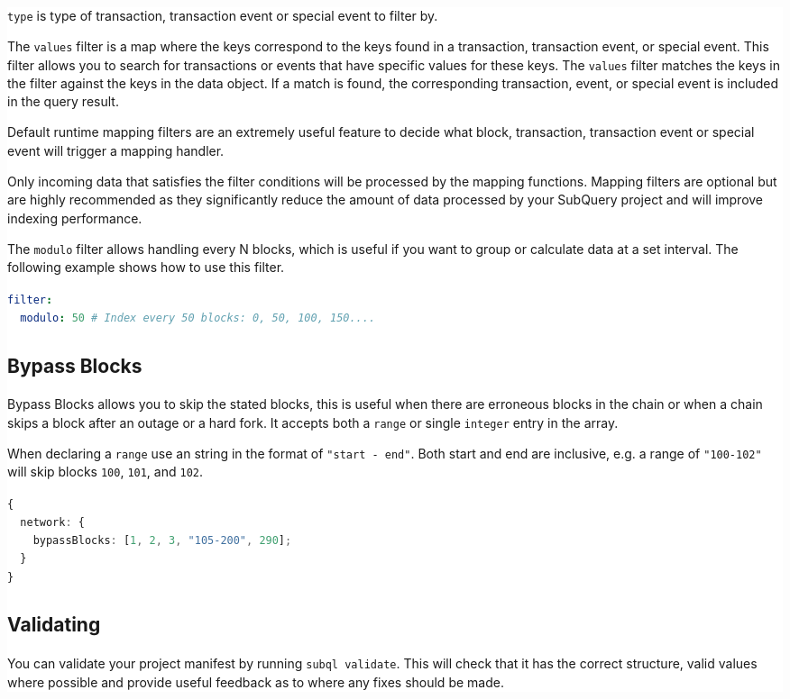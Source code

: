`type` is type of transaction, transaction event or special event to filter by.

The `values` filter is a map where the keys correspond to the keys found in a transaction, transaction event, or special event. This filter allows you to search for transactions or events that have specific values for these keys. The `values` filter matches the keys in the filter against the keys in the data object. If a match is found, the corresponding transaction, event, or special event is included in the query result.

Default runtime mapping filters are an extremely useful feature to decide what block, transaction, transaction event or special event will trigger a mapping handler.

Only incoming data that satisfies the filter conditions will be processed by the mapping functions. Mapping filters are optional but are highly recommended as they significantly reduce the amount of data processed by your SubQuery project and will improve indexing performance.

The `modulo` filter allows handling every N blocks, which is useful if you want to group or calculate data at a set interval. The following example shows how to use this filter.

```yml
filter:
  modulo: 50 # Index every 50 blocks: 0, 50, 100, 150....
```

## Bypass Blocks

Bypass Blocks allows you to skip the stated blocks, this is useful when there are erroneous blocks in the chain or when a chain skips a block after an outage or a hard fork. It accepts both a `range` or single `integer` entry in the array.

When declaring a `range` use an string in the format of `"start - end"`. Both start and end are inclusive, e.g. a range of `"100-102"` will skip blocks `100`, `101`, and `102`.

```ts
{
  network: {
    bypassBlocks: [1, 2, 3, "105-200", 290];
  }
}
```

## Validating

You can validate your project manifest by running `subql validate`. This will check that it has the correct structure, valid values where possible and provide useful feedback as to where any fixes should be made.
